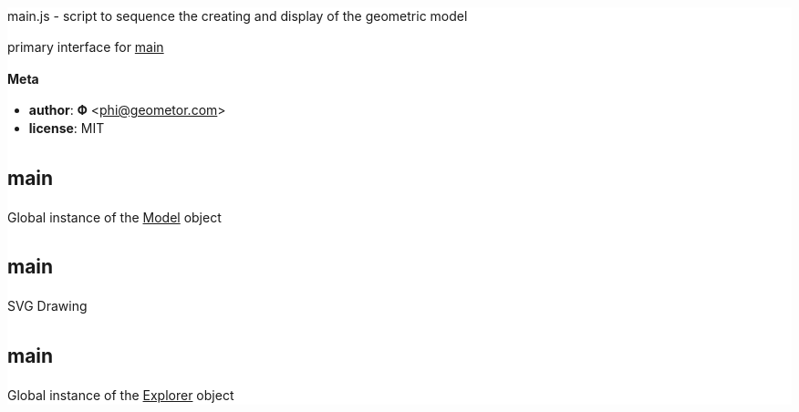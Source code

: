 main.js - script to sequence the creating and display of the geometric model

primary interface for [main](#main)

**Meta**

-   **author**: 𝚽 &lt;phi@geometor.com>
-   **license**: MIT

## main

Global instance of the [Model](#model) object

## main

SVG Drawing

## main

Global instance of the [Explorer](#explorer) object
